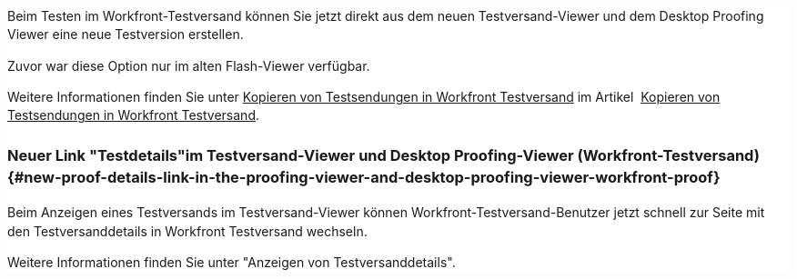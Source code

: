 Beim Testen im Workfront-Testversand können Sie jetzt direkt aus dem neuen Testversand-Viewer und dem Desktop Proofing Viewer eine neue Testversion erstellen.

Zuvor war diese Option nur im alten Flash-Viewer verfügbar.

Weitere Informationen finden Sie unter [Kopieren von Testsendungen in Workfront Testversand](../../../../workfront-proof/wp-work-proofsfiles/create-proofs-and-files/copy-proofs.md) im Artikel  [Kopieren von Testsendungen in Workfront Testversand](../../../../workfront-proof/wp-work-proofsfiles/create-proofs-and-files/copy-proofs.md).

### Neuer Link &quot;Testdetails&quot;im Testversand-Viewer und Desktop Proofing-Viewer (Workfront-Testversand) {#new-proof-details-link-in-the-proofing-viewer-and-desktop-proofing-viewer-workfront-proof}

Beim Anzeigen eines Testversands im Testversand-Viewer können Workfront-Testversand-Benutzer jetzt schnell zur Seite mit den Testversanddetails in Workfront Testversand wechseln.

Weitere Informationen finden Sie unter &quot;Anzeigen von Testversanddetails&quot;.
